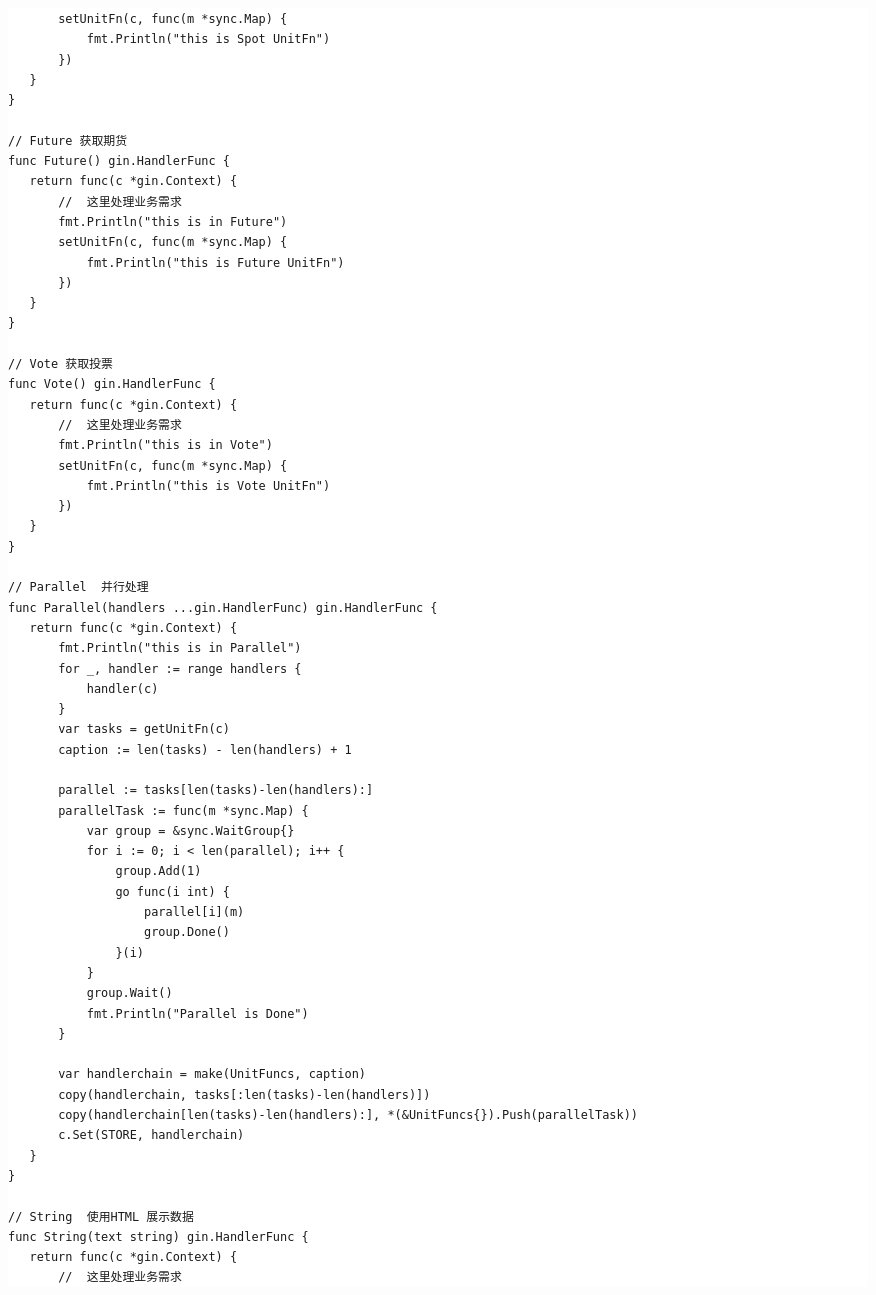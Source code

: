  ```golang
		setUnitFn(c, func(m *sync.Map) {
			fmt.Println("this is Spot UnitFn")
		})
	}
}

// Future 获取期货
func Future() gin.HandlerFunc {
	return func(c *gin.Context) {
		//  这里处理业务需求
		fmt.Println("this is in Future")
		setUnitFn(c, func(m *sync.Map) {
			fmt.Println("this is Future UnitFn")
		})
	}
}

// Vote 获取投票
func Vote() gin.HandlerFunc {
	return func(c *gin.Context) {
		//  这里处理业务需求
		fmt.Println("this is in Vote")
		setUnitFn(c, func(m *sync.Map) {
			fmt.Println("this is Vote UnitFn")
		})
	}
}

// Parallel  并行处理
func Parallel(handlers ...gin.HandlerFunc) gin.HandlerFunc {
	return func(c *gin.Context) {
		fmt.Println("this is in Parallel")
		for _, handler := range handlers {
			handler(c)
		}
		var tasks = getUnitFn(c)
		caption := len(tasks) - len(handlers) + 1

		parallel := tasks[len(tasks)-len(handlers):]
		parallelTask := func(m *sync.Map) {
			var group = &sync.WaitGroup{}
			for i := 0; i < len(parallel); i++ {
				group.Add(1)
				go func(i int) {
					parallel[i](m)
					group.Done()
				}(i)
			}
			group.Wait()
			fmt.Println("Parallel is Done")
		}

		var handlerchain = make(UnitFuncs, caption)
		copy(handlerchain, tasks[:len(tasks)-len(handlers)])
		copy(handlerchain[len(tasks)-len(handlers):], *(&UnitFuncs{}).Push(parallelTask))
		c.Set(STORE, handlerchain)
	}
}

// String  使用HTML 展示数据
func String(text string) gin.HandlerFunc {
	return func(c *gin.Context) {
		//  这里处理业务需求
 ```